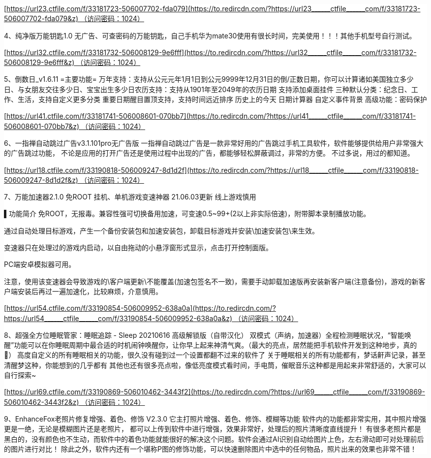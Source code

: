 [https://url23.ctfile.com/f/33181723-506007702-fda079](https://to.redircdn.com/?https://url23______ctfile______com/f/33181723-506007702-fda079&z) （访问密码：1024）

4、纯净版万能钥匙1.0
无广告、可查密码的万能钥匙，自己手机华为mate30使用有很长时间，完美使用！！！其他手机型号自行测试。

[https://url32.ctfile.com/f/33181732-506008129-9e6fff](https://to.redircdn.com/?https://url32______ctfile______com/f/33181732-506008129-9e6fff&z) （访问密码：1024）

5、倒数日_v1.6.11
=主要功能=
万年支持：支持从公元元年1月1日到公元9999年12月31日的倒/正数日期，你可以计算诸如美国独立多少日、与女朋友交往多少日、宝宝出生多少日农历支持：支持从1901年至2049年的农历日期
支持添加桌面挂件
三种默认分类：纪念日、工作、生活，支持自定义更多分类
重要日期醒目置顶支持，支持时间远近排序
历史上的今天
日期计算器
自定义事件背景
高级功能：密码保护

[https://url41.ctfile.com/f/33181741-506008601-070bb7](https://to.redircdn.com/?https://url41______ctfile______com/f/33181741-506008601-070bb7&z) （访问密码：1024）

6、一指禅自动跳过广告v3.1.101pro无广告版
一指禅自动跳过广告是一款非常好用的广告跳过手机工具软件，软件能够提供给用户非常强大的广告跳过功能，
不论是应用的打开广告还是使用过程中出现的广告，都能够轻松屏蔽调过，非常的方便。
不过多说，用过的都知道。

[https://url18.ctfile.com/f/33190818-506009247-8d1d2f](https://to.redircdn.com/?https://url18______ctfile______com/f/33190818-506009247-8d1d2f&z) （访问密码：1024）

7、万能加速器2.1.0 免ROOT 挂机、单机游戏变速神器 21.06.03更新
线上游戏慎用

▌功能简介
免ROOT，无报毒。兼容性强可切换备用加速，可变速0.5~99+(2以上非实际倍速)，附带脚本录制播放功能。

通过自动处理目标游戏，产生一个备份安装包和加速安装包，卸载目标游戏并安装\加速安装包\来生效。

变速器只在处理过的游戏内启动，以自由拖动的小悬浮窗形式显示，点击打开控制面版。

PC端安卓模拟器可用。

注意，使用该变速器会导致游戏的\客户端更新\不能覆盖(加速包签名不一致)，需要手动卸载加速版再安装新客户端(注意备份)，游戏的新客户端安装后再过一遍加速化，比较麻烦，介意慎用。

[https://url54.ctfile.com/f/33190854-506009952-638a0a](https://to.redircdn.com/?https://url54______ctfile______com/f/33190854-506009952-638a0a&z) （访问密码：1024）

8、超强全方位睡眠管家：睡眠追踪 - Sleep 20210616 高级解锁版（自带汉化）
双模式（声纳，加速器）全程检测睡眠状况，“智能唤醒”功能可以在你睡眠周期中最合适的时机闹钟唤醒你，让你早上起来神清气爽。（最大的亮点，居然能把手机软件开发到这种地步，真的🐂）
高度自定义的所有睡眠相关的功能，很久没有碰到过一个设置都翻不过来的软件了
关于睡眠相关的所有功能都有，梦话鼾声记录，甚至清醒梦这种，你能想到的几乎都有
其他也还有很多亮点啦，像低亮度模式看时间，手电筒，催眠音乐这种都是用起来非常舒适的，大家可以自行探索~

[https://url69.ctfile.com/f/33190869-506010462-3443f2](https://to.redircdn.com/?https://url69______ctfile______com/f/33190869-506010462-3443f2&z) （访问密码：1024）

9、EnhanceFox老照片修复增强、着色、修饰 V2.3.0
它主打照片增强、着色、修饰、模糊等功能
软件内的功能都非常实用，其中照片增强更是一绝，无论是模糊图片还是老照片，
都可以上传到软件中进行增强，效果非常好，处理后的照片清晰度直线提升！
有很多老照片都是黑白的，没有颜色也不生动，而软件中的着色功能就能很好的解决这个问题。软件会通过AI识别自动给图片上色，左右滑动即可对处理前后的图片进行对比！
除此之外，软件内还有一个堪称P图的修饰功能，可以快速删除图片中选中的任何物品，照片出来的效果也非常不错！
